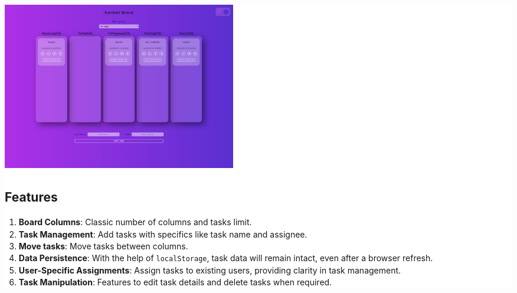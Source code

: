   <img src="./src/assets/img/KanbanBoard-App2.png" width="45%" />
</p>



## Features

1. **Board Columns**: Classic number of columns and tasks limit.
2. **Task Management**: Add tasks with specifics like task name and assignee.
3. **Move tasks**: Move tasks between columns.
4. **Data Persistence**: With the help of `localStorage`, task data will remain intact, even after a browser refresh.
5. **User-Specific Assignments**: Assign tasks to existing users, providing clarity in task management.
6. **Task Manipulation**: Features to edit task details and delete tasks when required.
<p align="center" display="flex">